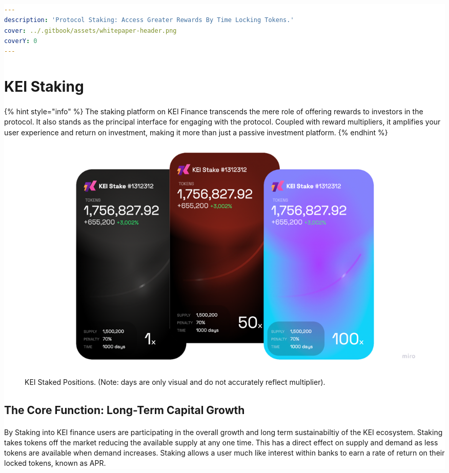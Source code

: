 ```yaml
---
description: 'Protocol Staking: Access Greater Rewards By Time Locking Tokens.'
cover: ../.gitbook/assets/whitepaper-header.png
coverY: 0
---
```


# KEI Staking

{% hint style="info" %}
The staking platform on KEI Finance transcends the mere role of offering rewards to investors in the protocol. It also stands as the principal interface for engaging with the protocol. Coupled with reward multipliers, it amplifies your user experience and return on investment, making it more than just a passive investment platform.
{% endhint %}

<figure><img src="../.gitbook/assets/image (33).png" alt=""><figcaption><p>KEI Staked Positions. (Note: days are only visual and do not accurately reflect multiplier).</p></figcaption></figure>

## **The Core Function: Long-Term Capital Growth**

By Staking into KEI finance users are participating in the overall growth and long term sustainabiltiy of the KEI ecosystem. Staking takes tokens off the market reducing the available supply at any one time. This has a direct effect on supply and demand as less tokens are available when demand increases. Staking allows a user much like interest within banks to earn a rate of return on their locked tokens, known as APR.&#x20;
